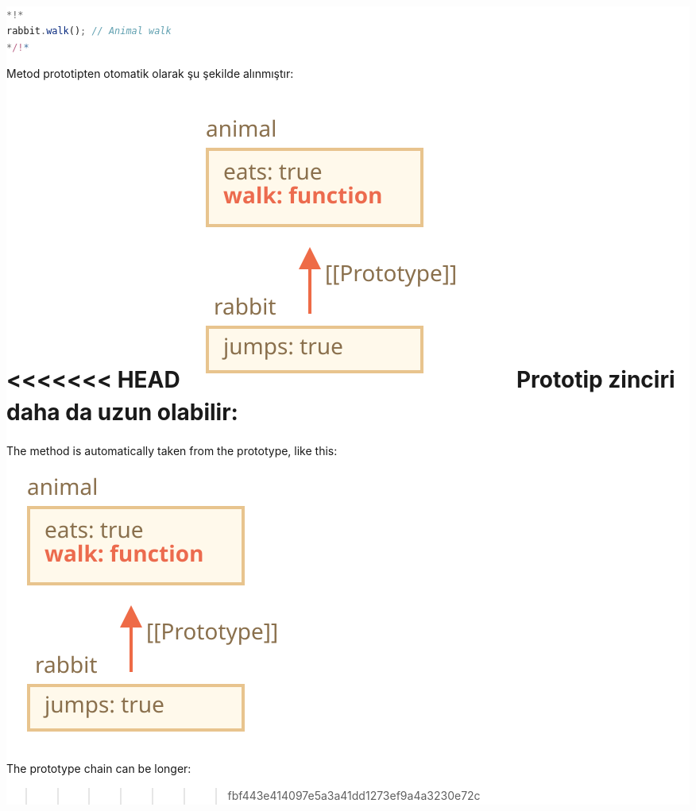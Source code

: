 ```js run
*!*
rabbit.walk(); // Animal walk
*/!*
```
Metod prototipten otomatik olarak şu şekilde alınmıştır:

<<<<<<< HEAD
![](proto-animal-rabbit-walk.svg)
Prototip zinciri daha da uzun olabilir:
=======
The method is automatically taken from the prototype, like this:

![](proto-animal-rabbit-walk.svg)

The prototype chain can be longer:
>>>>>>> fbf443e414097e5a3a41dd1273ef9a4a3230e72c
